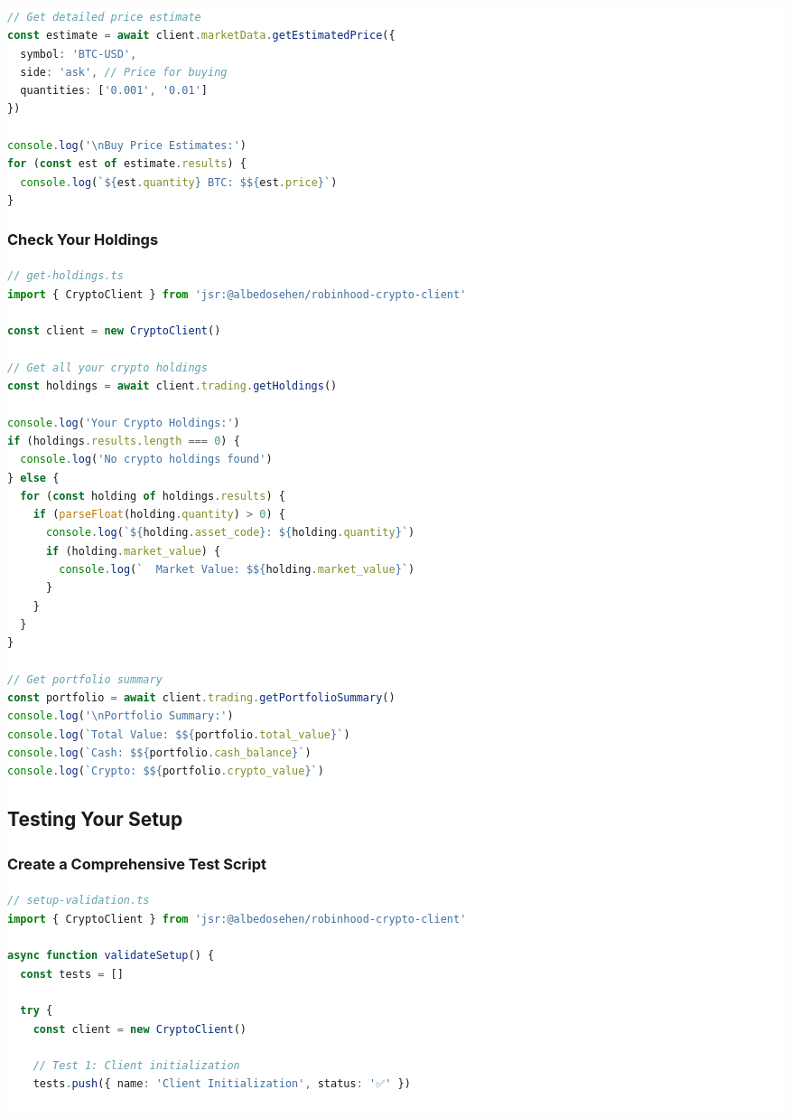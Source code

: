 ```typescript
// Get detailed price estimate
const estimate = await client.marketData.getEstimatedPrice({
  symbol: 'BTC-USD',
  side: 'ask', // Price for buying
  quantities: ['0.001', '0.01']
})

console.log('\nBuy Price Estimates:')
for (const est of estimate.results) {
  console.log(`${est.quantity} BTC: $${est.price}`)
}
```

### Check Your Holdings

```typescript
// get-holdings.ts
import { CryptoClient } from 'jsr:@albedosehen/robinhood-crypto-client'

const client = new CryptoClient()

// Get all your crypto holdings
const holdings = await client.trading.getHoldings()

console.log('Your Crypto Holdings:')
if (holdings.results.length === 0) {
  console.log('No crypto holdings found')
} else {
  for (const holding of holdings.results) {
    if (parseFloat(holding.quantity) > 0) {
      console.log(`${holding.asset_code}: ${holding.quantity}`)
      if (holding.market_value) {
        console.log(`  Market Value: $${holding.market_value}`)
      }
    }
  }
}

// Get portfolio summary
const portfolio = await client.trading.getPortfolioSummary()
console.log('\nPortfolio Summary:')
console.log(`Total Value: $${portfolio.total_value}`)
console.log(`Cash: $${portfolio.cash_balance}`)
console.log(`Crypto: $${portfolio.crypto_value}`)
```

## Testing Your Setup

### Create a Comprehensive Test Script

```typescript
// setup-validation.ts
import { CryptoClient } from 'jsr:@albedosehen/robinhood-crypto-client'

async function validateSetup() {
  const tests = []
  
  try {
    const client = new CryptoClient()
    
    // Test 1: Client initialization
    tests.push({ name: 'Client Initialization', status: '✅' })
    
```